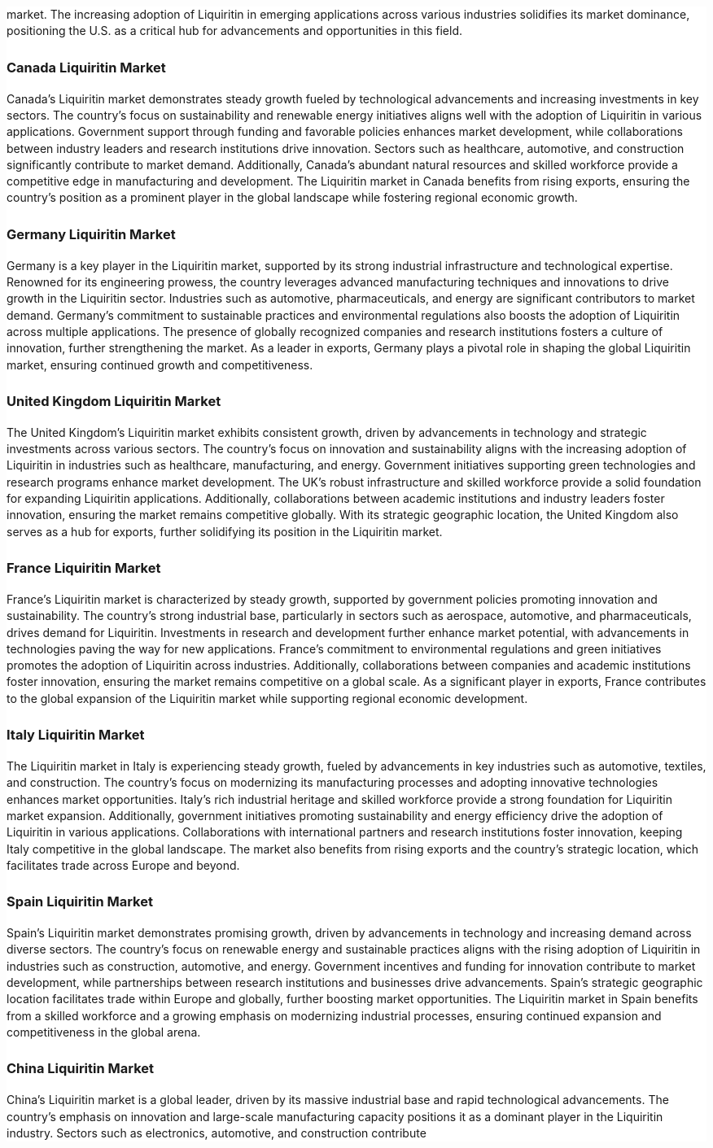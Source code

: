 market. The increasing adoption of Liquiritin in emerging applications across various industries solidifies its market dominance, positioning the U.S. as a critical hub for advancements and opportunities in this field.</p><h3>Canada Liquiritin Market</h3><p>Canada&rsquo;s Liquiritin market demonstrates steady growth fueled by technological advancements and increasing investments in key sectors. The country&rsquo;s focus on sustainability and renewable energy initiatives aligns well with the adoption of Liquiritin in various applications. Government support through funding and favorable policies enhances market development, while collaborations between industry leaders and research institutions drive innovation. Sectors such as healthcare, automotive, and construction significantly contribute to market demand. Additionally, Canada&rsquo;s abundant natural resources and skilled workforce provide a competitive edge in manufacturing and development. The Liquiritin market in Canada benefits from rising exports, ensuring the country&rsquo;s position as a prominent player in the global landscape while fostering regional economic growth.</p><h3>Germany Liquiritin Market</h3><p>Germany is a key player in the Liquiritin market, supported by its strong industrial infrastructure and technological expertise. Renowned for its engineering prowess, the country leverages advanced manufacturing techniques and innovations to drive growth in the Liquiritin sector. Industries such as automotive, pharmaceuticals, and energy are significant contributors to market demand. Germany&rsquo;s commitment to sustainable practices and environmental regulations also boosts the adoption of Liquiritin across multiple applications. The presence of globally recognized companies and research institutions fosters a culture of innovation, further strengthening the market. As a leader in exports, Germany plays a pivotal role in shaping the global Liquiritin market, ensuring continued growth and competitiveness.</p><h3>United Kingdom Liquiritin Market</h3><p>The United Kingdom&rsquo;s Liquiritin market exhibits consistent growth, driven by advancements in technology and strategic investments across various sectors. The country&rsquo;s focus on innovation and sustainability aligns with the increasing adoption of Liquiritin in industries such as healthcare, manufacturing, and energy. Government initiatives supporting green technologies and research programs enhance market development. The UK&rsquo;s robust infrastructure and skilled workforce provide a solid foundation for expanding Liquiritin applications. Additionally, collaborations between academic institutions and industry leaders foster innovation, ensuring the market remains competitive globally. With its strategic geographic location, the United Kingdom also serves as a hub for exports, further solidifying its position in the Liquiritin market.</p><h3>France Liquiritin Market</h3><p>France&rsquo;s Liquiritin market is characterized by steady growth, supported by government policies promoting innovation and sustainability. The country&rsquo;s strong industrial base, particularly in sectors such as aerospace, automotive, and pharmaceuticals, drives demand for Liquiritin. Investments in research and development further enhance market potential, with advancements in technologies paving the way for new applications. France&rsquo;s commitment to environmental regulations and green initiatives promotes the adoption of Liquiritin across industries. Additionally, collaborations between companies and academic institutions foster innovation, ensuring the market remains competitive on a global scale. As a significant player in exports, France contributes to the global expansion of the Liquiritin market while supporting regional economic development.</p><h3>Italy Liquiritin Market</h3><p>The Liquiritin market in Italy is experiencing steady growth, fueled by advancements in key industries such as automotive, textiles, and construction. The country&rsquo;s focus on modernizing its manufacturing processes and adopting innovative technologies enhances market opportunities. Italy&rsquo;s rich industrial heritage and skilled workforce provide a strong foundation for Liquiritin market expansion. Additionally, government initiatives promoting sustainability and energy efficiency drive the adoption of Liquiritin in various applications. Collaborations with international partners and research institutions foster innovation, keeping Italy competitive in the global landscape. The market also benefits from rising exports and the country&rsquo;s strategic location, which facilitates trade across Europe and beyond.</p><h3>Spain Liquiritin Market</h3><p>Spain&rsquo;s Liquiritin market demonstrates promising growth, driven by advancements in technology and increasing demand across diverse sectors. The country&rsquo;s focus on renewable energy and sustainable practices aligns with the rising adoption of Liquiritin in industries such as construction, automotive, and energy. Government incentives and funding for innovation contribute to market development, while partnerships between research institutions and businesses drive advancements. Spain&rsquo;s strategic geographic location facilitates trade within Europe and globally, further boosting market opportunities. The Liquiritin market in Spain benefits from a skilled workforce and a growing emphasis on modernizing industrial processes, ensuring continued expansion and competitiveness in the global arena.</p><h3>China Liquiritin Market</h3><p>China&rsquo;s Liquiritin market is a global leader, driven by its massive industrial base and rapid technological advancements. The country&rsquo;s emphasis on innovation and large-scale manufacturing capacity positions it as a dominant player in the Liquiritin industry. Sectors such as electronics, automotive, and construction contribute